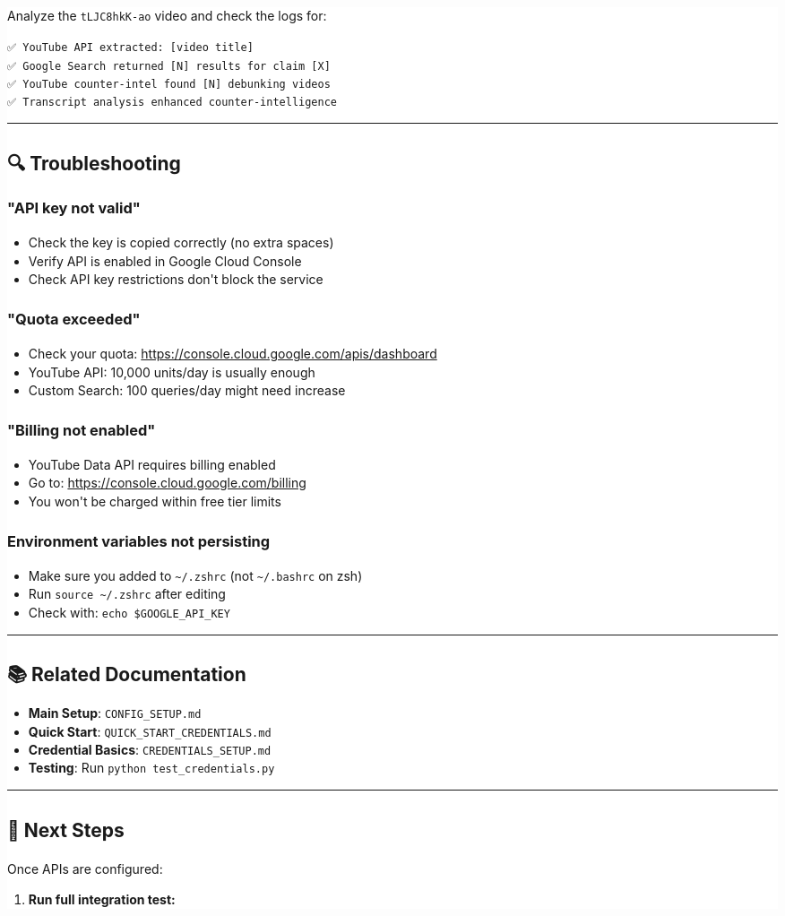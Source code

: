 Analyze the `tLJC8hkK-ao` video and check the logs for:

```
✅ YouTube API extracted: [video title]
✅ Google Search returned [N] results for claim [X]
✅ YouTube counter-intel found [N] debunking videos
✅ Transcript analysis enhanced counter-intelligence
```

---

## 🔍 Troubleshooting

### "API key not valid"

- Check the key is copied correctly (no extra spaces)
- Verify API is enabled in Google Cloud Console
- Check API key restrictions don't block the service

### "Quota exceeded"

- Check your quota: <https://console.cloud.google.com/apis/dashboard>
- YouTube API: 10,000 units/day is usually enough
- Custom Search: 100 queries/day might need increase

### "Billing not enabled"

- YouTube Data API requires billing enabled
- Go to: <https://console.cloud.google.com/billing>
- You won't be charged within free tier limits

### Environment variables not persisting

- Make sure you added to `~/.zshrc` (not `~/.bashrc` on zsh)
- Run `source ~/.zshrc` after editing
- Check with: `echo $GOOGLE_API_KEY`

---

## 📚 Related Documentation

- **Main Setup**: `CONFIG_SETUP.md`
- **Quick Start**: `QUICK_START_CREDENTIALS.md`
- **Credential Basics**: `CREDENTIALS_SETUP.md`
- **Testing**: Run `python test_credentials.py`

---

## 🎯 Next Steps

Once APIs are configured:

1. **Run full integration test:**

